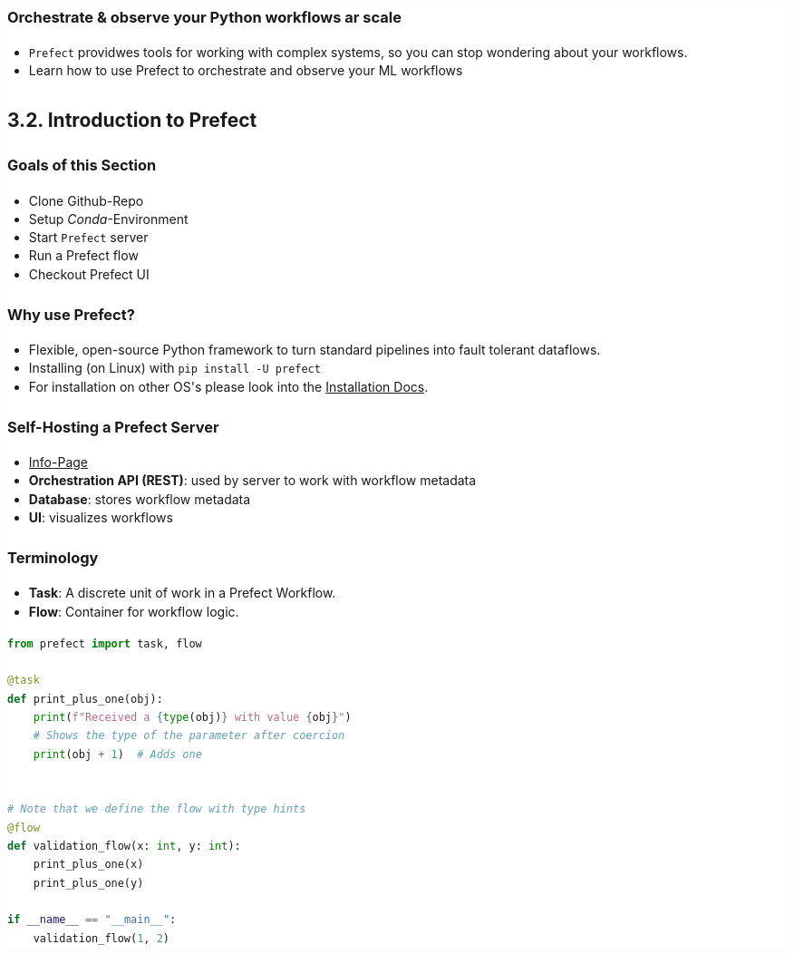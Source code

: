 ### Orchestrate & observe your Python workflows ar scale
- `Prefect` providwes tools for working with complex systems, so you can stop wondering about your workflows.
- Learn how to use Prefect to orchestrate and observe your ML workflows

## 3.2. Introduction to Prefect

### Goals of this Section
- Clone Github-Repo
- Setup *Conda*-Environment
- Start `Prefect` server
- Run a Prefect flow
- Checkout Prefect UI

### Why use Prefect?
- Flexible, open-source Python framework to turn standard pipelines into fault tolerant dataflows.
- Installing (on Linux) with `pip install -U prefect`
- For installation on other OS's please look into the [Installation Docs](https://docs.prefect.io/2.10.14/getting-started/installation/).

### Self-Hosting a Prefect Server
- [Info-Page](https://docs.prefect.io/latest/host/)
- **Orchestration API (REST)**: used by server to work with workflow metadata
- **Database**: stores workflow metadata
- **UI**: visualizes workflows

### Terminology
- **Task**: A discrete unit of work in a Prefect Workflow.
- **Flow**: Container for workflow logic.

```python
from prefect import task, flow

@task
def print_plus_one(obj):
    print(f"Received a {type(obj)} with value {obj}")
    # Shows the type of the parameter after coercion
    print(obj + 1)  # Adds one


# Note that we define the flow with type hints
@flow
def validation_flow(x: int, y: int):
    print_plus_one(x)
    print_plus_one(y)

if __name__ == "__main__":
    validation_flow(1, 2)
```
